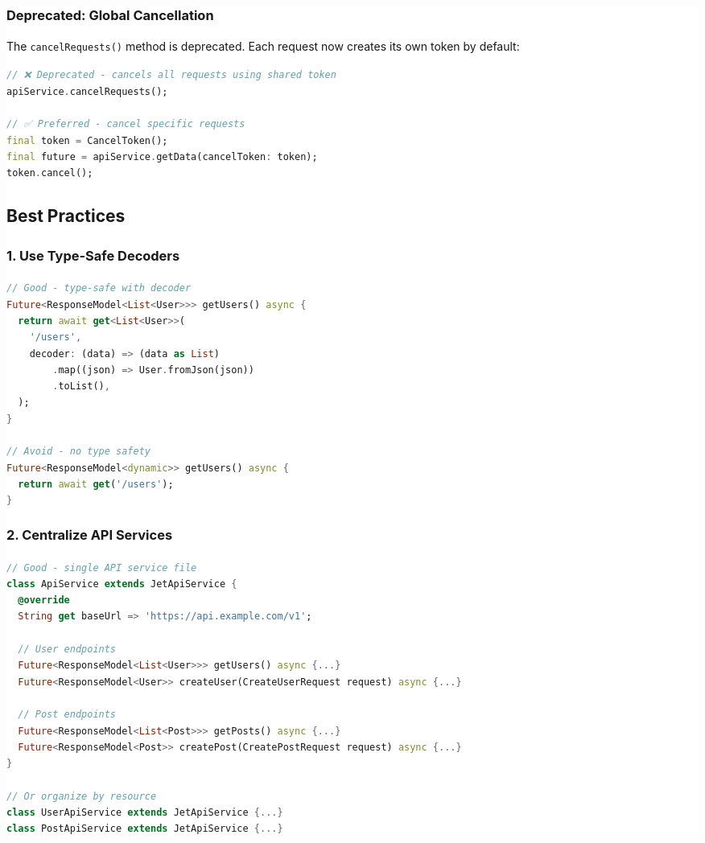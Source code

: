 ### Deprecated: Global Cancellation

The `cancelRequests()` method is deprecated. Each request now creates its own token by default:

```dart
// ❌ Deprecated - cancels all requests using shared token
apiService.cancelRequests();

// ✅ Preferred - cancel specific requests
final token = CancelToken();
final future = apiService.getData(cancelToken: token);
token.cancel();
```

## Best Practices

### 1. Use Type-Safe Decoders

```dart
// Good - type-safe with decoder
Future<ResponseModel<List<User>>> getUsers() async {
  return await get<List<User>>(
    '/users',
    decoder: (data) => (data as List)
        .map((json) => User.fromJson(json))
        .toList(),
  );
}

// Avoid - no type safety
Future<ResponseModel<dynamic>> getUsers() async {
  return await get('/users');
}
```

### 2. Centralize API Services

```dart
// Good - single API service file
class ApiService extends JetApiService {
  @override
  String get baseUrl => 'https://api.example.com/v1';

  // User endpoints
  Future<ResponseModel<List<User>>> getUsers() async {...}
  Future<ResponseModel<User>> createUser(CreateUserRequest request) async {...}
  
  // Post endpoints
  Future<ResponseModel<List<Post>>> getPosts() async {...}
  Future<ResponseModel<Post>> createPost(CreatePostRequest request) async {...}
}

// Or organize by resource
class UserApiService extends JetApiService {...}
class PostApiService extends JetApiService {...}
```

